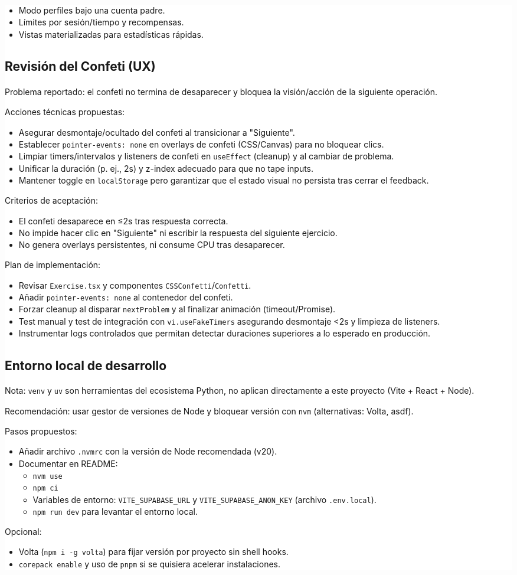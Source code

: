 - Modo perfiles bajo una cuenta padre.
- Límites por sesión/tiempo y recompensas.
- Vistas materializadas para estadísticas rápidas.

## Revisión del Confeti (UX)

Problema reportado: el confeti no termina de desaparecer y bloquea la visión/acción de la siguiente operación.

Acciones técnicas propuestas:

- Asegurar desmontaje/ocultado del confeti al transicionar a "Siguiente".
- Establecer `pointer-events: none` en overlays de confeti (CSS/Canvas) para no bloquear clics.
- Limpiar timers/intervalos y listeners de confeti en `useEffect` (cleanup) y al cambiar de problema.
- Unificar la duración (p. ej., 2s) y z-index adecuado para que no tape inputs.
- Mantener toggle en `localStorage` pero garantizar que el estado visual no persista tras cerrar el feedback.

Criterios de aceptación:

- El confeti desaparece en ≤2s tras respuesta correcta.
- No impide hacer clic en "Siguiente" ni escribir la respuesta del siguiente ejercicio.
- No genera overlays persistentes, ni consume CPU tras desaparecer.

Plan de implementación:

- Revisar `Exercise.tsx` y componentes `CSSConfetti`/`Confetti`.
- Añadir `pointer-events: none` al contenedor del confeti.
- Forzar cleanup al disparar `nextProblem` y al finalizar animación (timeout/Promise).
- Test manual y test de integración con `vi.useFakeTimers` asegurando desmontaje <2s y limpieza de listeners.
- Instrumentar logs controlados que permitan detectar duraciones superiores a lo esperado en producción.

## Entorno local de desarrollo

Nota: `venv` y `uv` son herramientas del ecosistema Python, no aplican directamente a este proyecto (Vite + React + Node).

Recomendación: usar gestor de versiones de Node y bloquear versión con `nvm` (alternativas: Volta, asdf).

Pasos propuestos:

- Añadir archivo `.nvmrc` con la versión de Node recomendada (v20).
- Documentar en README:
  - `nvm use`
  - `npm ci`
  - Variables de entorno: `VITE_SUPABASE_URL` y `VITE_SUPABASE_ANON_KEY` (archivo `.env.local`).
  - `npm run dev` para levantar el entorno local.

Opcional:

- Volta (`npm i -g volta`) para fijar versión por proyecto sin shell hooks.
- `corepack enable` y uso de `pnpm` si se quisiera acelerar instalaciones.
